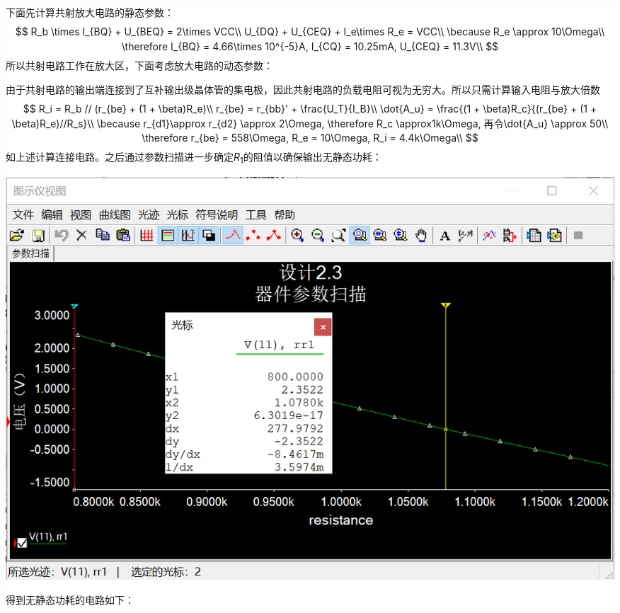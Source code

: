下面先计算共射放大电路的静态参数：
$$
R_b \times I_{BQ} + U_{BEQ} = 2\times VCC\\
U_{DQ} + U_{CEQ} + I_e\times R_e = VCC\\
\because R_e \approx 10\Omega\\
\therefore I_{BQ} = 4.66\times 10^{-5}A, I_{CQ} = 10.25mA, U_{CEQ} = 11.3V\\
$$
所以共射电路工作在放大区，下面考虑放大电路的动态参数：

由于共射电路的输出端连接到了互补输出级晶体管的集电极，因此共射电路的负载电阻可视为无穷大。所以只需计算输入电阻与放大倍数
$$
R_i = R_b // (r_{be} + (1 + \beta)R_e)\\
r_{be} = r_{bb}' + \frac{U_T}{I_B}\\
\dot{A_u} = \frac{(1 + \beta)R_c}{(r_{be} + (1 + \beta)R_e)//R_s}\\
\because r_{d1}\approx r_{d2} \approx 2\Omega, \therefore R_c \approx1k\Omega, 再令\dot{A_u} \approx 50\\
\therefore r_{be} = 558\Omega, R_e = 10\Omega, R_i = 4.4k\Omega\\
$$
如上述计算连接电路。之后通过参数扫描进一步确定$R_1$的阻值以确保输出无静态功耗：

<img src="仿真2_2019011455.assets/image-20210409224057563.png" alt="image-20210409224057563" />

得到无静态功耗的电路如下：
